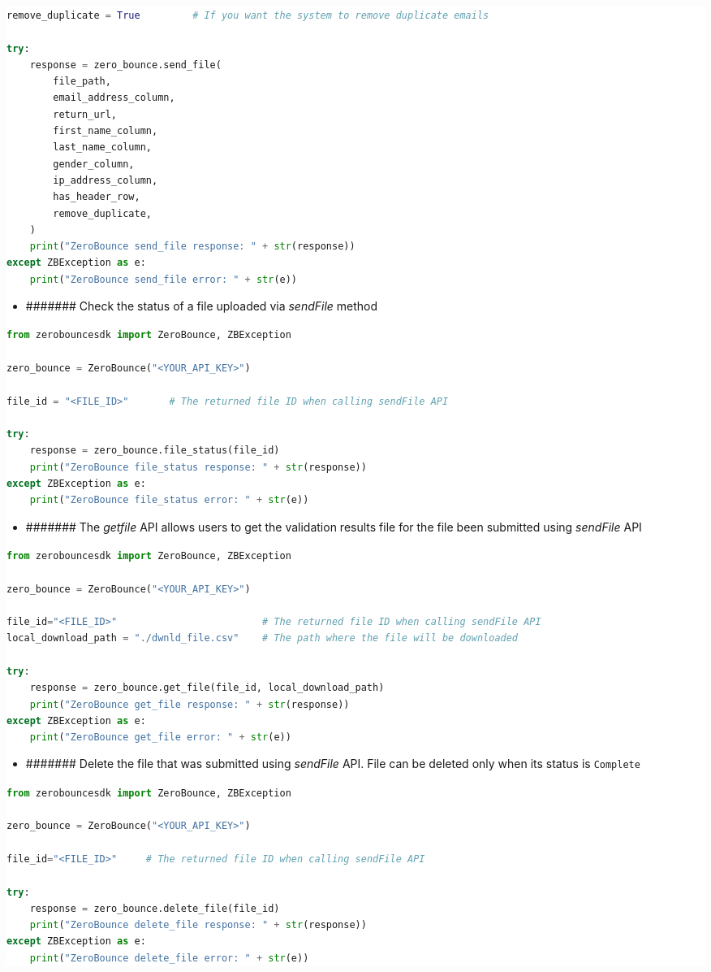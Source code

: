 ```python
remove_duplicate = True         # If you want the system to remove duplicate emails

try:
    response = zero_bounce.send_file(
        file_path,
        email_address_column,
        return_url,
        first_name_column,
        last_name_column,
        gender_column,
        ip_address_column,
        has_header_row,
        remove_duplicate,
    )
    print("ZeroBounce send_file response: " + str(response))
except ZBException as e:
    print("ZeroBounce send_file error: " + str(e))
```

* ####### Check the status of a file uploaded via _sendFile_ method
```python
from zerobouncesdk import ZeroBounce, ZBException

zero_bounce = ZeroBounce("<YOUR_API_KEY>")

file_id = "<FILE_ID>"       # The returned file ID when calling sendFile API

try:
    response = zero_bounce.file_status(file_id)
    print("ZeroBounce file_status response: " + str(response))
except ZBException as e:
    print("ZeroBounce file_status error: " + str(e))
```

* ####### The _getfile_ API allows users to get the validation results file for the file been submitted using _sendFile_ API
```python
from zerobouncesdk import ZeroBounce, ZBException

zero_bounce = ZeroBounce("<YOUR_API_KEY>")

file_id="<FILE_ID>"                         # The returned file ID when calling sendFile API
local_download_path = "./dwnld_file.csv"    # The path where the file will be downloaded

try:
    response = zero_bounce.get_file(file_id, local_download_path)
    print("ZeroBounce get_file response: " + str(response))
except ZBException as e:
    print("ZeroBounce get_file error: " + str(e))
```

* ####### Delete the file that was submitted using _sendFile_ API. File can be deleted only when its status is `Complete`
```python
from zerobouncesdk import ZeroBounce, ZBException

zero_bounce = ZeroBounce("<YOUR_API_KEY>")

file_id="<FILE_ID>"     # The returned file ID when calling sendFile API

try:
    response = zero_bounce.delete_file(file_id)
    print("ZeroBounce delete_file response: " + str(response))
except ZBException as e:
    print("ZeroBounce delete_file error: " + str(e))
```